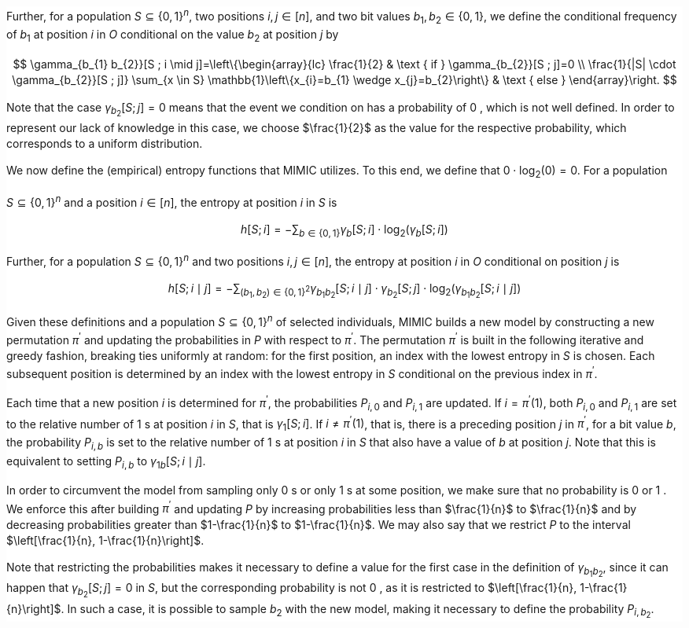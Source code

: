 Further, for a population $S \subseteq\{0,1\}^{n}$, two positions $i, j \in[n]$, and two bit values $b_{1}, b_{2} \in\{0,1\}$, we define the conditional frequency of $b_{1}$ at position $i$ in $O$ conditional on the value $b_{2}$ at position $j$ by

$$
\gamma_{b_{1} b_{2}}[S ; i \mid j]=\left\{\begin{array}{lc}
\frac{1}{2} & \text { if } \gamma_{b_{2}}[S ; j]=0 \\
\frac{1}{|S| \cdot \gamma_{b_{2}}[S ; j]} \sum_{x \in S} \mathbb{1}\left\{x_{i}=b_{1} \wedge x_{j}=b_{2}\right\} & \text { else }
\end{array}\right.
$$

Note that the case $\gamma_{b_{2}}[S ; j]=0$ means that the event we condition on has a probability of 0 , which is not well defined. In order to represent our lack of knowledge in this case, we choose $\frac{1}{2}$ as the value for the respective probability, which corresponds to a uniform distribution.

We now define the (empirical) entropy functions that MIMIC utilizes. To this end, we define that $0 \cdot \log _{2}(0)=0$. For a population

$S \subseteq\{0,1\}^{n}$ and a position $i \in[n]$, the entropy at position $i$ in $S$ is

$$
h[S ; i]=-\sum_{b \in\{0,1\}} \gamma_{b}[S ; i] \cdot \log _{2}\left(\gamma_{b}[S ; i]\right)
$$

Further, for a population $S \subseteq\{0,1\}^{n}$ and two positions $i, j \in[n]$, the entropy at position $i$ in $O$ conditional on position $j$ is

$$
h[S ; i \mid j]=-\sum_{\left(b_{1}, b_{2}\right) \in\{0,1\}^{2}} \gamma_{b_{1} b_{2}}[S ; i \mid j] \cdot \gamma_{b_{2}}[S ; j] \cdot \log _{2}\left(\gamma_{b_{1} b_{2}}[S ; i \mid j]\right)
$$

Given these definitions and a population $S \subseteq\{0,1\}^{n}$ of selected individuals, MIMIC builds a new model by constructing a new permutation $\pi^{\prime}$ and updating the probabilities in $P$ with respect to $\pi^{\prime}$. The permutation $\pi^{\prime}$ is built in the following iterative and greedy fashion, breaking ties uniformly at random: for the first position, an index with the lowest entropy in $S$ is chosen. Each subsequent position is determined by an index with the lowest entropy in $S$ conditional on the previous index in $\pi^{\prime}$.

Each time that a new position $i$ is determined for $\pi^{\prime}$, the probabilities $P_{i, 0}$ and $P_{i, 1}$ are updated. If $i=\pi^{\prime}(1)$, both $P_{i, 0}$ and $P_{i, 1}$ are set to the relative number of 1 s at position $i$ in $S$, that is $\gamma_{1}[S ; i]$. If $i \neq \pi^{\prime}(1)$, that is, there is a preceding position $j$ in $\pi^{\prime}$, for a bit value $b$, the probability $P_{i, b}$ is set to the relative number of 1 s at position $i$ in $S$ that also have a value of $b$ at position $j$. Note that this is equivalent to setting $P_{i, b}$ to $\gamma_{1 b}[S ; i \mid j]$.

In order to circumvent the model from sampling only 0 s or only 1 s at some position, we make sure that no probability is 0 or 1 . We enforce this after building $\pi^{\prime}$ and updating $P$ by increasing probabilities less than $\frac{1}{n}$ to $\frac{1}{n}$ and by decreasing probabilities greater than $1-\frac{1}{n}$ to $1-\frac{1}{n}$. We may also say that we restrict $P$ to the interval $\left[\frac{1}{n}, 1-\frac{1}{n}\right]$.

Note that restricting the probabilities makes it necessary to define a value for the first case in the definition of $\gamma_{b_{1} b_{2}}$, since it can happen that $\gamma_{b_{2}}[S ; j]=0$ in $S$, but the corresponding probability is not 0 , as it is restricted to $\left[\frac{1}{n}, 1-\frac{1}{n}\right]$. In such a case, it is possible to sample $b_{2}$ with the new model, making it necessary to define the probability $P_{i, b_{2}}$.


[^0]:    Permission to make digital or hard copies of all or part of this work for personal or classroom use is granted without fee provided that copies are not made or distributed for profit or commercial advantage and that copies bear this notice and the full citation on the first page. Copyrights for components of this work owned by others than the author(s) must be honored. Abstracting with credit is permitted. To copy otherwise, or republish, to post on servers or to redistribute to lists, requires prior specific permission and/or a fee. Request permissions from permissions@acm.org.
[^0]:    ${ }^{1}$ For this to hold, it suffices that both probabilities of position $2 j-1$ are the same; they do not have to be $\frac{1}{2}$.
[^0]:    ${ }^{2}$ Property (2) is necessary, since EBOM defines its block with respect to position 1. For example, positions 1 and 2 form a block in EBOM, but positions 2 and 3 do not.
[^0]:    ${ }^{3}$ This estimation makes the assumption that the model is ideal in 4 out of 6 iterations. However, data similar to that depicted in Figure 4 suggests that it takes at least one iteration until the model samples optima consistently.
